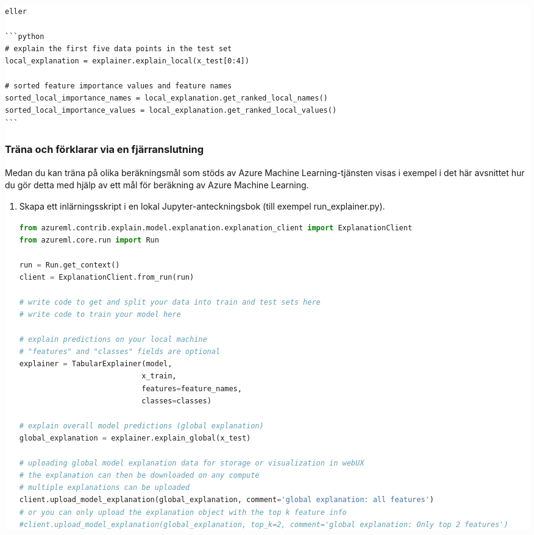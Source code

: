     eller

    ```python
    # explain the first five data points in the test set
    local_explanation = explainer.explain_local(x_test[0:4])

    # sorted feature importance values and feature names
    sorted_local_importance_names = local_explanation.get_ranked_local_names()
    sorted_local_importance_values = local_explanation.get_ranked_local_values()
    ```

### <a name="train-and-explain-remotely"></a>Träna och förklarar via en fjärranslutning

Medan du kan träna på olika beräkningsmål som stöds av Azure Machine Learning-tjänsten visas i exempel i det här avsnittet hur du gör detta med hjälp av ett mål för beräkning av Azure Machine Learning.

1. Skapa ett inlärningsskript i en lokal Jupyter-anteckningsbok (till exempel run_explainer.py).

    ```python
    from azureml.contrib.explain.model.explanation.explanation_client import ExplanationClient
    from azureml.core.run import Run

    run = Run.get_context()
    client = ExplanationClient.from_run(run)

    # write code to get and split your data into train and test sets here
    # write code to train your model here 

    # explain predictions on your local machine
    # "features" and "classes" fields are optional
    explainer = TabularExplainer(model, 
                                x_train, 
                                features=feature_names, 
                                classes=classes)

    # explain overall model predictions (global explanation)
    global_explanation = explainer.explain_global(x_test)
    
    # uploading global model explanation data for storage or visualization in webUX
    # the explanation can then be downloaded on any compute
    # multiple explanations can be uploaded
    client.upload_model_explanation(global_explanation, comment='global explanation: all features')
    # or you can only upload the explanation object with the top k feature info
    #client.upload_model_explanation(global_explanation, top_k=2, comment='global explanation: Only top 2 features')